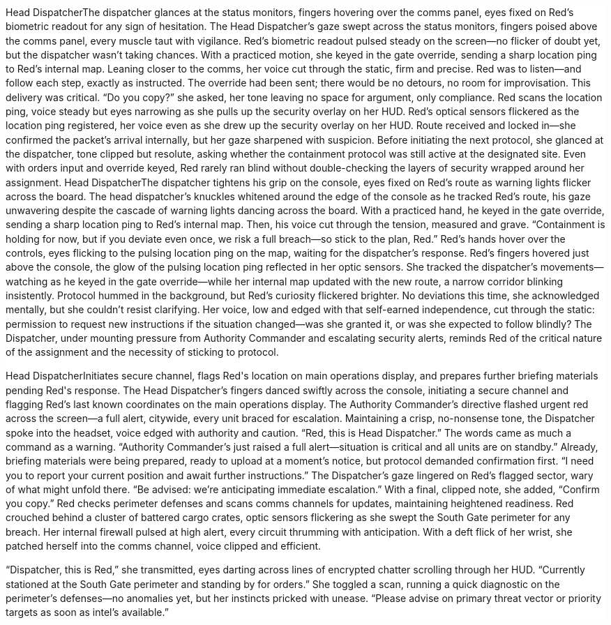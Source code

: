 Head DispatcherThe dispatcher glances at the status monitors, fingers hovering over the comms panel, eyes fixed on Red’s biometric readout for any sign of hesitation. The Head Dispatcher’s gaze swept across the status monitors, fingers poised above the comms panel, every muscle taut with vigilance. Red’s biometric readout pulsed steady on the screen—no flicker of doubt yet, but the dispatcher wasn’t taking chances. With a practiced motion, she keyed in the gate override, sending a sharp location ping to Red’s internal map. Leaning closer to the comms, her voice cut through the static, firm and precise. Red was to listen—and follow each step, exactly as instructed. The override had been sent; there would be no detours, no room for improvisation. This delivery was critical. “Do you copy?” she asked, her tone leaving no space for argument, only compliance.
Red scans the location ping, voice steady but eyes narrowing as she pulls up the security overlay on her HUD. Red’s optical sensors flickered as the location ping registered, her voice even as she drew up the security overlay on her HUD. Route received and locked in—she confirmed the packet’s arrival internally, but her gaze sharpened with suspicion. Before initiating the next protocol, she glanced at the dispatcher, tone clipped but resolute, asking whether the containment protocol was still active at the designated site. Even with orders input and override keyed, Red rarely ran blind without double-checking the layers of security wrapped around her assignment.
Head DispatcherThe dispatcher tightens his grip on the console, eyes fixed on Red’s route as warning lights flicker across the board. The head dispatcher’s knuckles whitened around the edge of the console as he tracked Red’s route, his gaze unwavering despite the cascade of warning lights dancing across the board. With a practiced hand, he keyed in the gate override, sending a sharp location ping to Red’s internal map. Then, his voice cut through the tension, measured and grave. “Containment is holding for now, but if you deviate even once, we risk a full breach—so stick to the plan, Red.”
Red’s hands hover over the controls, eyes flicking to the pulsing location ping on the map, waiting for the dispatcher’s response. Red’s fingers hovered just above the console, the glow of the pulsing location ping reflected in her optic sensors. She tracked the dispatcher’s movements—watching as he keyed in the gate override—while her internal map updated with the new route, a narrow corridor blinking insistently. Protocol hummed in the background, but Red’s curiosity flickered brighter. No deviations this time, she acknowledged mentally, but she couldn’t resist clarifying. Her voice, low and edged with that self-earned independence, cut through the static: permission to request new instructions if the situation changed—was she granted it, or was she expected to follow blindly?
The Dispatcher, under mounting pressure from Authority Commander and escalating security alerts, reminds Red of the critical nature of the assignment and the necessity of sticking to protocol.

Head DispatcherInitiates secure channel, flags Red's location on main operations display, and prepares further briefing materials pending Red's response. The Head Dispatcher’s fingers danced swiftly across the console, initiating a secure channel and flagging Red’s last known coordinates on the main operations display. The Authority Commander’s directive flashed urgent red across the screen—a full alert, citywide, every unit braced for escalation. Maintaining a crisp, no-nonsense tone, the Dispatcher spoke into the headset, voice edged with authority and caution. “Red, this is Head Dispatcher.” The words came as much a command as a warning. “Authority Commander’s just raised a full alert—situation is critical and all units are on standby.” Already, briefing materials were being prepared, ready to upload at a moment’s notice, but protocol demanded confirmation first. “I need you to report your current position and await further instructions.” The Dispatcher’s gaze lingered on Red’s flagged sector, wary of what might unfold there. “Be advised: we’re anticipating immediate escalation.” With a final, clipped note, she added, “Confirm you copy.”
Red checks perimeter defenses and scans comms channels for updates, maintaining heightened readiness. Red crouched behind a cluster of battered cargo crates, optic sensors flickering as she swept the South Gate perimeter for any breach. Her internal firewall pulsed at high alert, every circuit thrumming with anticipation. With a deft flick of her wrist, she patched herself into the comms channel, voice clipped and efficient. 

“Dispatcher, this is Red,” she transmitted, eyes darting across lines of encrypted chatter scrolling through her HUD. “Currently stationed at the South Gate perimeter and standing by for orders.” She toggled a scan, running a quick diagnostic on the perimeter’s defenses—no anomalies yet, but her instincts pricked with unease. “Please advise on primary threat vector or priority targets as soon as intel’s available.” 
